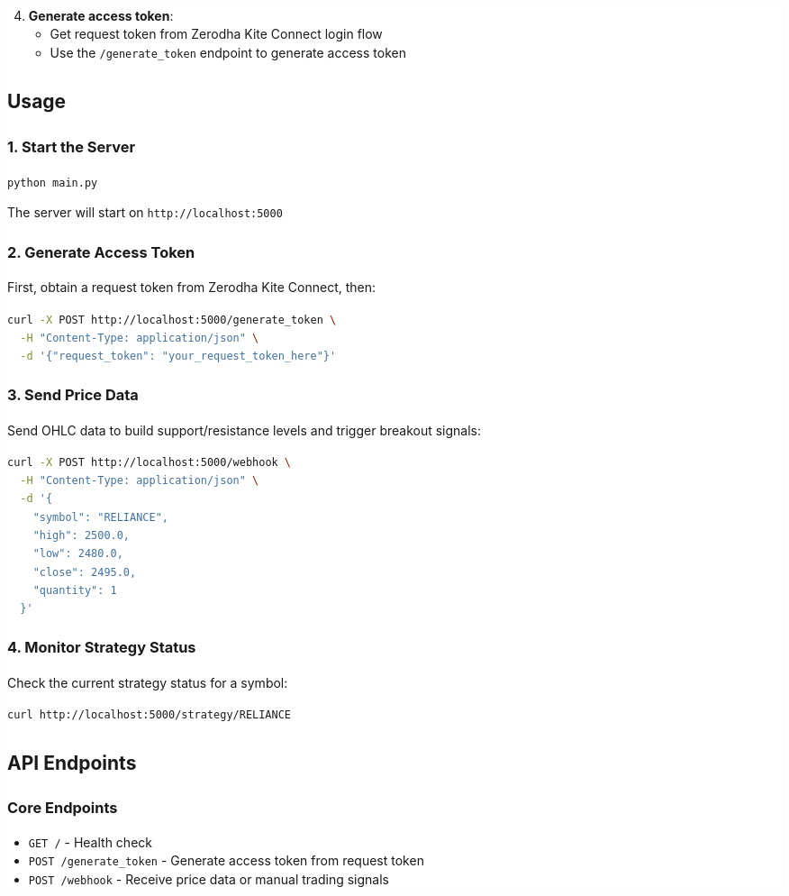 4. **Generate access token**:
   - Get request token from Zerodha Kite Connect login flow
   - Use the `/generate_token` endpoint to generate access token

## Usage

### 1. Start the Server

```bash
python main.py
```

The server will start on `http://localhost:5000`

### 2. Generate Access Token

First, obtain a request token from Zerodha Kite Connect, then:

```bash
curl -X POST http://localhost:5000/generate_token \
  -H "Content-Type: application/json" \
  -d '{"request_token": "your_request_token_here"}'
```

### 3. Send Price Data

Send OHLC data to build support/resistance levels and trigger breakout signals:

```bash
curl -X POST http://localhost:5000/webhook \
  -H "Content-Type: application/json" \
  -d '{
    "symbol": "RELIANCE",
    "high": 2500.0,
    "low": 2480.0,
    "close": 2495.0,
    "quantity": 1
  }'
```

### 4. Monitor Strategy Status

Check the current strategy status for a symbol:

```bash
curl http://localhost:5000/strategy/RELIANCE
```

## API Endpoints

### Core Endpoints

- `GET /` - Health check
- `POST /generate_token` - Generate access token from request token
- `POST /webhook` - Receive price data or manual trading signals
